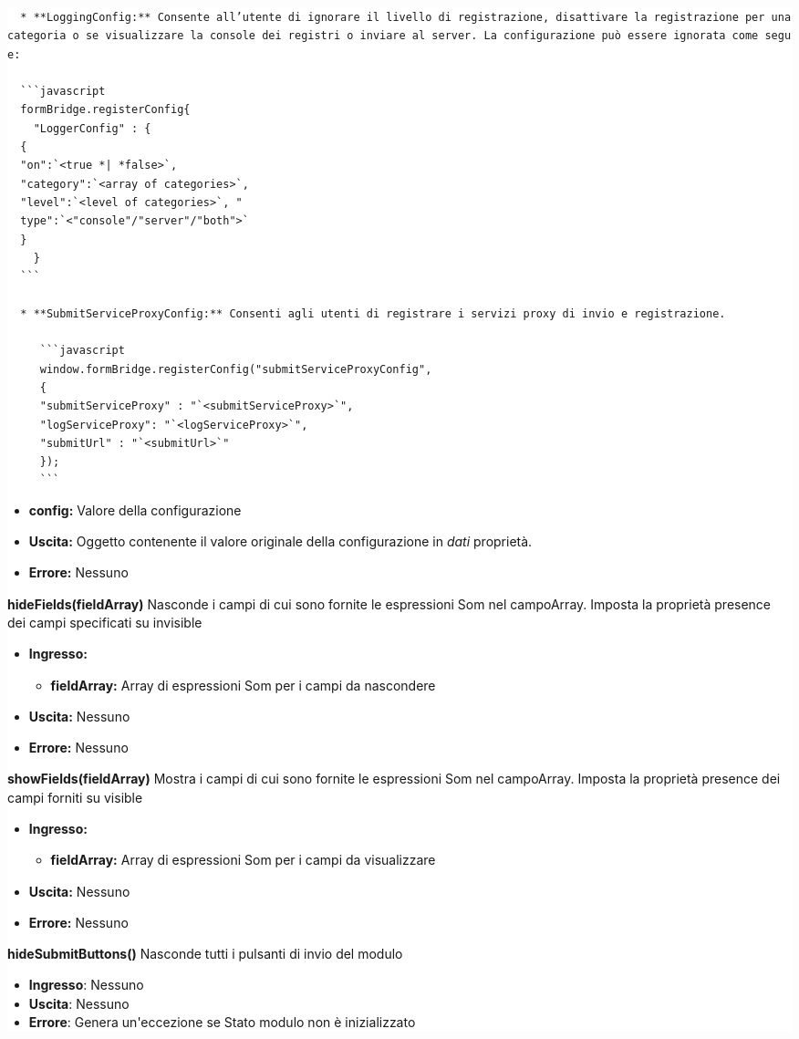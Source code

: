       * **LoggingConfig:** Consente all’utente di ignorare il livello di registrazione, disattivare la registrazione per una categoria o se visualizzare la console dei registri o inviare al server. La configurazione può essere ignorata come segue:

      ```javascript
      formBridge.registerConfig{
        "LoggerConfig" : {
      {
      "on":`<true *| *false>`,
      "category":`<array of categories>`,
      "level":`<level of categories>`, "
      type":`<"console"/"server"/"both">`
      }
        }
      ```

      * **SubmitServiceProxyConfig:** Consenti agli utenti di registrare i servizi proxy di invio e registrazione.

         ```javascript
         window.formBridge.registerConfig("submitServiceProxyConfig",
         {
         "submitServiceProxy" : "`<submitServiceProxy>`",
         "logServiceProxy": "`<logServiceProxy>`",
         "submitUrl" : "`<submitUrl>`"
         });
         ```
   * **config:** Valore della configurazione



* **Uscita:** Oggetto contenente il valore originale della configurazione in *dati* proprietà.

* **Errore:** Nessuno

**hideFields(fieldArray)** Nasconde i campi di cui sono fornite le espressioni Som nel campoArray. Imposta la proprietà presence dei campi specificati su invisible

* **Ingresso:**

   * **fieldArray:** Array di espressioni Som per i campi da nascondere

* **Uscita:** Nessuno
* **Errore:** Nessuno

**showFields(fieldArray)** Mostra i campi di cui sono fornite le espressioni Som nel campoArray. Imposta la proprietà presence dei campi forniti su visible

* **Ingresso:**

   * **fieldArray:** Array di espressioni Som per i campi da visualizzare

* **Uscita:** Nessuno
* **Errore:** Nessuno

**hideSubmitButtons()** Nasconde tutti i pulsanti di invio del modulo

* **Ingresso**: Nessuno
* **Uscita**: Nessuno
* **Errore**: Genera un&#39;eccezione se Stato modulo non è inizializzato
